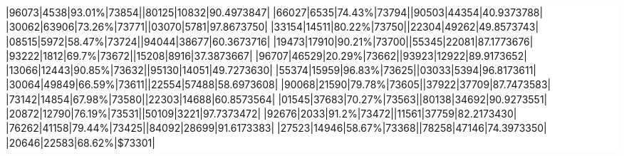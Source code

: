 |96073|4538|93.01%|$73854|
|80125|10832|90.49%|$73847|
|66027|6535|74.43%|$73794|
|90503|44354|40.93%|$73788|
|30062|63906|73.26%|$73771|
|03070|5781|97.86%|$73750|
|33154|14511|80.22%|$73750|
|22304|49262|49.85%|$73743|
|08515|5972|58.47%|$73724|
|94044|38677|60.36%|$73716|
|19473|17910|90.21%|$73700|
|55345|22081|87.17%|$73676|
|93222|1812|69.7%|$73672|
|15208|8916|37.38%|$73667|
|96707|46529|20.29%|$73662|
|93923|12922|89.91%|$73652|
|13066|12443|90.85%|$73632|
|95130|14051|49.72%|$73630|
|55374|15959|96.83%|$73625|
|03033|5394|96.81%|$73611|
|30064|49849|66.59%|$73611|
|22554|57488|58.69%|$73608|
|90068|21590|79.78%|$73605|
|37922|37709|87.74%|$73583|
|73142|14854|67.98%|$73580|
|22303|14688|60.85%|$73564|
|01545|37683|70.27%|$73563|
|80138|34692|90.92%|$73551|
|20872|12790|76.19%|$73531|
|50109|3221|97.73%|$73472|
|92676|2033|91.2%|$73472|
|11561|37759|82.21%|$73430|
|76262|41158|79.44%|$73425|
|84092|28699|91.61%|$73383|
|27523|14946|58.67%|$73368|
|78258|47146|74.39%|$73350|
|20646|22583|68.62%|$73301|